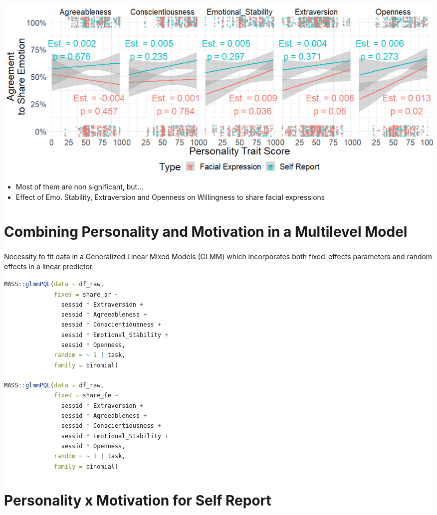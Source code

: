 <img src="DSAA_presentation-figure/unnamed-chunk-2-1.png" title="plot of chunk unnamed-chunk-2" alt="plot of chunk unnamed-chunk-2" style="display: block; margin: auto auto auto 0;" />

- Most of them are non significant, but...
- Effect of Emo. Stability, Extraversion and Openness on Willingness to share facial expressions

Combining Personality and Motivation in a Multilevel Model
========================================================

Necessity to fit data in a Generalized Linear Mixed Models (GLMM) which incorporates both fixed-effects parameters and random effects in a linear predictor.


```r
MASS::glmmPQL(data = df_raw,
              fixed = share_sr ~ 
                sessid * Extraversion + 
                sessid * Agreeableness + 
                sessid * Conscientiousness + 
                sessid * Emotional_Stability + 
                sessid * Openness,
              random = ~ 1 | task,
              family = binomial)

MASS::glmmPQL(data = df_raw,
              fixed = share_fe ~ 
                sessid * Extraversion + 
                sessid * Agreeableness + 
                sessid * Conscientiousness + 
                sessid * Emotional_Stability + 
                sessid * Openness,
              random = ~ 1 | task,
              family = binomial)
```


Personality x Motivation for Self Report
========================================================
